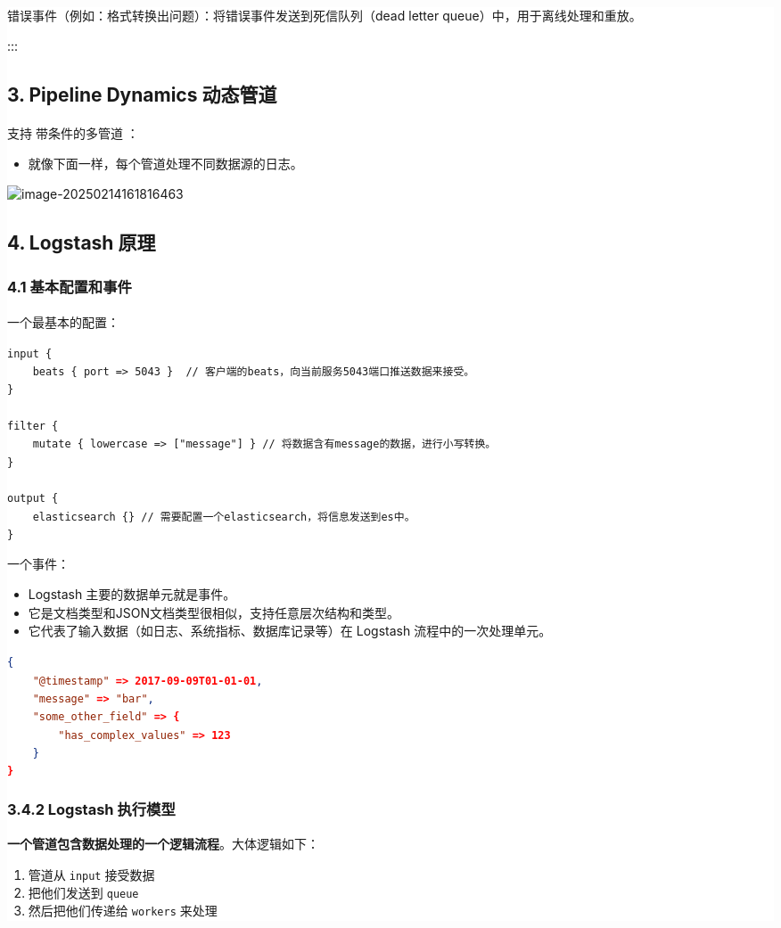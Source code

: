 错误事件（例如：格式转换出问题）：将错误事件发送到死信队列（dead letter queue）中，用于离线处理和重放。

:::

## 3. Pipeline Dynamics  动态管道

支持 带条件的多管道 ：

- 就像下面一样，每个管道处理不同数据源的日志。

![image-20250214161816463](https://raw.githubusercontent.com/xupengboo/xupengboo-picture/main/img/image-20250214161816463.png)

## 4. Logstash 原理

### 4.1 基本配置和事件

一个最基本的配置：

```nginx
input {
    beats { port => 5043 }  // 客户端的beats，向当前服务5043端口推送数据来接受。
}

filter {
    mutate { lowercase => ["message"] } // 将数据含有message的数据，进行小写转换。
}

output {
    elasticsearch {} // 需要配置一个elasticsearch，将信息发送到es中。
}
```

一个事件：

- Logstash 主要的数据单元就是事件。
- 它是文档类型和JSON文档类型很相似，支持任意层次结构和类型。
- 它代表了输入数据（如日志、系统指标、数据库记录等）在 Logstash 流程中的一次处理单元。

```json
{
    "@timestamp" => 2017-09-09T01-01-01,
    "message" => "bar",
    "some_other_field" => {
        "has_complex_values" => 123
    }
}
```

### 3.4.2 Logstash 执行模型

**一个管道包含数据处理的一个逻辑流程**。大体逻辑如下：

1. 管道从 `input` 接受数据
2. 把他们发送到 `queue`
3. 然后把他们传递给 `workers` 来处理
